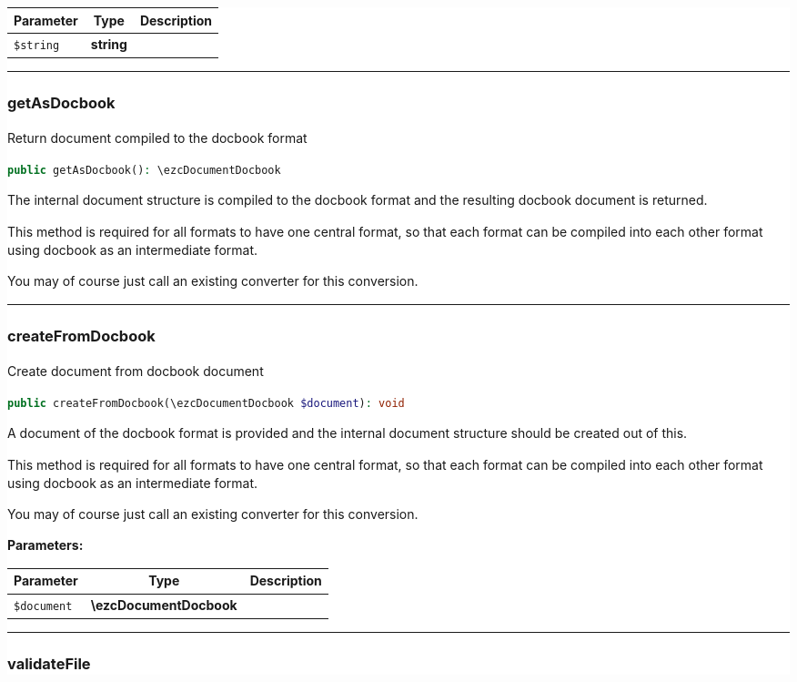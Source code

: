 | Parameter | Type | Description |
|-----------|------|-------------|
| `$string` | **string** |  |

***

### getAsDocbook

Return document compiled to the docbook format

```php
public getAsDocbook(): \ezcDocumentDocbook
```

The internal document structure is compiled to the docbook format and the resulting docbook document is returned.

This method is required for all formats to have one central format, so that each format can be compiled into each other
format using docbook as an intermediate format.

You may of course just call an existing converter for this conversion.









***

### createFromDocbook

Create document from docbook document

```php
public createFromDocbook(\ezcDocumentDocbook $document): void
```

A document of the docbook format is provided and the internal document structure should be created out of this.

This method is required for all formats to have one central format, so that each format can be compiled into each other
format using docbook as an intermediate format.

You may of course just call an existing converter for this conversion.

**Parameters:**

| Parameter | Type | Description |
|-----------|------|-------------|
| `$document` | **\ezcDocumentDocbook** |  |

***

### validateFile
